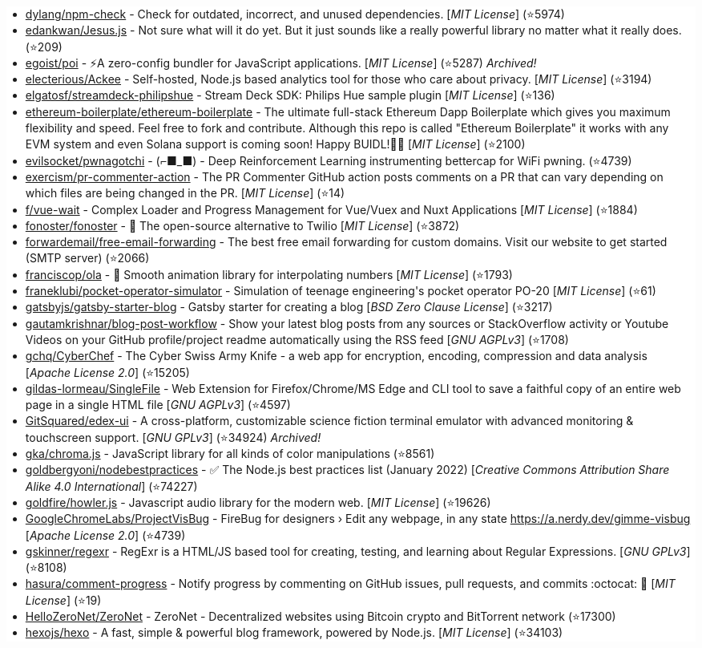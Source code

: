   - [dylang/npm-check](https://github.com/dylang/npm-check) - Check for outdated, incorrect, and unused dependencies. \[*MIT License*\] (⭐️5974)
  - [edankwan/Jesus.js](https://github.com/edankwan/Jesus.js) - Not sure what will it do yet. But it just sounds like a really powerful library no matter what it really does. (⭐️209)
  - [egoist/poi](https://github.com/egoist/poi) - ⚡A zero-config bundler for JavaScript applications. \[*MIT License*\] (⭐️5287) *Archived!*
  - [electerious/Ackee](https://github.com/electerious/Ackee) - Self-hosted, Node.js based analytics tool for those who care about privacy. \[*MIT License*\] (⭐️3194)
  - [elgatosf/streamdeck-philipshue](https://github.com/elgatosf/streamdeck-philipshue) - Stream Deck SDK: Philips Hue sample plugin \[*MIT License*\] (⭐️136)
  - [ethereum-boilerplate/ethereum-boilerplate](https://github.com/ethereum-boilerplate/ethereum-boilerplate) - The ultimate full-stack Ethereum Dapp Boilerplate which gives you maximum flexibility and speed. Feel free to fork and contribute. Although this repo is called "Ethereum Boilerplate" it works with any EVM system and even Solana support is coming soon!  Happy BUIDL!👷‍♂️ \[*MIT License*\] (⭐️2100)
  - [evilsocket/pwnagotchi](https://github.com/evilsocket/pwnagotchi) - (⌐■_■) - Deep Reinforcement Learning instrumenting bettercap for WiFi pwning. (⭐️4739)
  - [exercism/pr-commenter-action](https://github.com/exercism/pr-commenter-action) - The PR Commenter GitHub action posts comments on a PR that can vary depending on which files are being changed in the PR. \[*MIT License*\] (⭐️14)
  - [f/vue-wait](https://github.com/f/vue-wait) - Complex Loader and Progress Management for Vue/Vuex and Nuxt Applications \[*MIT License*\] (⭐️1884)
  - [fonoster/fonoster](https://github.com/fonoster/fonoster) - 🚀 The open-source alternative to Twilio \[*MIT License*\] (⭐️3872)
  - [forwardemail/free-email-forwarding](https://github.com/forwardemail/free-email-forwarding) - The best free email forwarding for custom domains.  Visit our website to get started (SMTP server) (⭐️2066)
  - [franciscop/ola](https://github.com/franciscop/ola) - 🌊 Smooth animation library for interpolating numbers \[*MIT License*\] (⭐️1793)
  - [franeklubi/pocket-operator-simulator](https://github.com/franeklubi/pocket-operator-simulator) - Simulation of teenage engineering's pocket operator PO-20 \[*MIT License*\] (⭐️61)
  - [gatsbyjs/gatsby-starter-blog](https://github.com/gatsbyjs/gatsby-starter-blog) - Gatsby starter for creating a blog \[*BSD Zero Clause License*\] (⭐️3217)
  - [gautamkrishnar/blog-post-workflow](https://github.com/gautamkrishnar/blog-post-workflow) - Show your latest blog posts from any sources or StackOverflow activity or Youtube Videos on your GitHub profile/project readme automatically using the RSS feed \[*GNU AGPLv3*\] (⭐️1708)
  - [gchq/CyberChef](https://github.com/gchq/CyberChef) - The Cyber Swiss Army Knife - a web app for encryption, encoding, compression and data analysis \[*Apache License 2.0*\] (⭐️15205)
  - [gildas-lormeau/SingleFile](https://github.com/gildas-lormeau/SingleFile) - Web Extension for Firefox/Chrome/MS Edge and CLI tool to save a faithful copy of an entire web page in a single HTML file \[*GNU AGPLv3*\] (⭐️4597)
  - [GitSquared/edex-ui](https://github.com/GitSquared/edex-ui) - A cross-platform, customizable science fiction terminal emulator with advanced monitoring & touchscreen support. \[*GNU GPLv3*\] (⭐️34924) *Archived!*
  - [gka/chroma.js](https://github.com/gka/chroma.js) - JavaScript library for all kinds of color manipulations (⭐️8561)
  - [goldbergyoni/nodebestpractices](https://github.com/goldbergyoni/nodebestpractices) - :white_check_mark:  The Node.js best practices list (January 2022) \[*Creative Commons Attribution Share Alike 4.0 International*\] (⭐️74227)
  - [goldfire/howler.js](https://github.com/goldfire/howler.js) - Javascript audio library for the modern web. \[*MIT License*\] (⭐️19626)
  - [GoogleChromeLabs/ProjectVisBug](https://github.com/GoogleChromeLabs/ProjectVisBug) - FireBug for designers › Edit any webpage, in any state https://a.nerdy.dev/gimme-visbug \[*Apache License 2.0*\] (⭐️4739)
  - [gskinner/regexr](https://github.com/gskinner/regexr) - RegExr is a HTML/JS based tool for creating, testing, and learning about Regular Expressions. \[*GNU GPLv3*\] (⭐️8108)
  - [hasura/comment-progress](https://github.com/hasura/comment-progress) - Notify progress by commenting on GitHub issues, pull requests, and commits :octocat: :speech_balloon:  \[*MIT License*\] (⭐️19)
  - [HelloZeroNet/ZeroNet](https://github.com/HelloZeroNet/ZeroNet) - ZeroNet - Decentralized websites using Bitcoin crypto and BitTorrent network (⭐️17300)
  - [hexojs/hexo](https://github.com/hexojs/hexo) - A fast, simple & powerful blog framework, powered by Node.js. \[*MIT License*\] (⭐️34103)